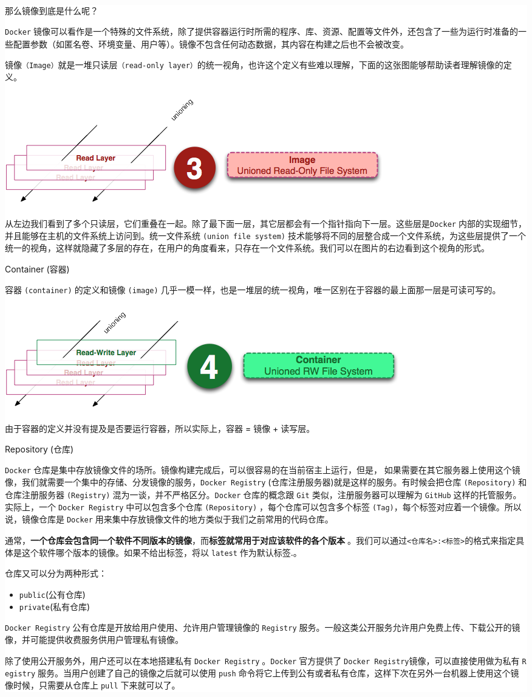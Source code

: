 那么镜像到底是什么呢？

`Docker` 镜像可以看作是一个特殊的文件系统，除了提供容器运行时所需的程序、库、资源、配置等文件外，还包含了一些为运行时准备的一些配置参数（如匿名卷、环境变量、用户等）。镜像不包含任何动态数据，其内容在构建之后也不会被改变。

镜像`（Image）`就是一堆只读层`（read-only layer）`的统一视角，也许这个定义有些难以理解，下面的这张图能够帮助读者理解镜像的定义。

![img](assets/1100338-20181010205425698-1711765011.png)

从左边我们看到了多个只读层，它们重叠在一起。除了最下面一层，其它层都会有一个指针指向下一层。这些层是`Docker` 内部的实现细节，并且能够在主机的文件系统上访问到。统一文件系统 `(union file system)` 技术能够将不同的层整合成一个文件系统，为这些层提供了一个统一的视角，这样就隐藏了多层的存在，在用户的角度看来，只存在一个文件系统。我们可以在图片的右边看到这个视角的形式。

Container (容器)

容器 `(container)` 的定义和镜像 `(image)` 几乎一模一样，也是一堆层的统一视角，唯一区别在于容器的最上面那一层是可读可写的。

![img](assets/1100338-20181010205425262-960721404.png)

由于容器的定义并没有提及是否要运行容器，所以实际上，容器 = 镜像 + 读写层。

Repository (仓库)

`Docker` 仓库是集中存放镜像文件的场所。镜像构建完成后，可以很容易的在当前宿主上运行，但是， 如果需要在其它服务器上使用这个镜像，我们就需要一个集中的存储、分发镜像的服务，`Docker Registry` (仓库注册服务器)就是这样的服务。有时候会把仓库 `(Repository)` 和仓库注册服务器 `(Registry)` 混为一谈，并不严格区分。`Docker` 仓库的概念跟 `Git` 类似，注册服务器可以理解为 `GitHub` 这样的托管服务。实际上，一个 `Docker Registry` 中可以包含多个仓库 `(Repository)` ，每个仓库可以包含多个标签 `(Tag)`，每个标签对应着一个镜像。所以说，镜像仓库是 `Docker` 用来集中存放镜像文件的地方类似于我们之前常用的代码仓库。

通常，**一个仓库会包含同一个软件不同版本的镜像**，而**标签就常用于对应该软件的各个版本** 。我们可以通过`<仓库名>:<标签>`的格式来指定具体是这个软件哪个版本的镜像。如果不给出标签，将以 `latest` 作为默认标签.。

仓库又可以分为两种形式：

- `public`(公有仓库)
- `private`(私有仓库)

`Docker Registry` 公有仓库是开放给用户使用、允许用户管理镜像的 `Registry` 服务。一般这类公开服务允许用户免费上传、下载公开的镜像，并可能提供收费服务供用户管理私有镜像。

除了使用公开服务外，用户还可以在本地搭建私有 `Docker Registry` 。`Docker` 官方提供了 `Docker Registry`镜像，可以直接使用做为私有 `Registry` 服务。当用户创建了自己的镜像之后就可以使用 `push` 命令将它上传到公有或者私有仓库，这样下次在另外一台机器上使用这个镜像时候，只需要从仓库上 `pull` 下来就可以了。

